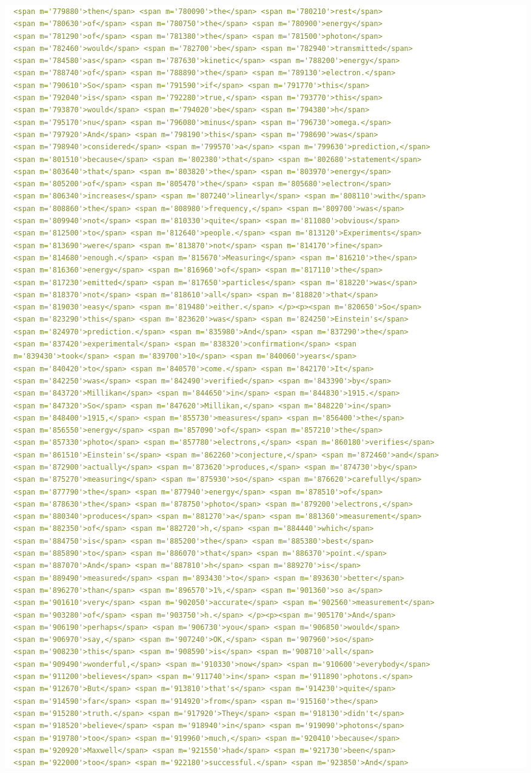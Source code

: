 ```yaml
  <span m='779880'>then</span> <span m='780090'>the</span> <span m='780210'>rest</span>
  <span m='780630'>of</span> <span m='780750'>the</span> <span m='780900'>energy</span>
  <span m='781290'>of</span> <span m='781380'>the</span> <span m='781500'>photon</span>
  <span m='782460'>would</span> <span m='782700'>be</span> <span m='782940'>transmitted</span>
  <span m='784580'>as</span> <span m='787630'>kinetic</span> <span m='788200'>energy</span>
  <span m='788740'>of</span> <span m='788890'>the</span> <span m='789130'>electron.</span>
  <span m='790610'>So</span> <span m='791590'>if</span> <span m='791770'>this</span>
  <span m='792040'>is</span> <span m='792280'>true,</span> <span m='793770'>this</span>
  <span m='793870'>would</span> <span m='794020'>be</span> <span m='794380'>h</span>
  <span m='795170'>nu</span> <span m='796080'>minus</span> <span m='796730'>omega.</span>
  <span m='797920'>And</span> <span m='798190'>this</span> <span m='798690'>was</span>
  <span m='798940'>considered</span> <span m='799570'>a</span> <span m='799630'>prediction,</span>
  <span m='801510'>because</span> <span m='802380'>that</span> <span m='802680'>statement</span>
  <span m='803640'>that</span> <span m='803820'>the</span> <span m='803970'>energy</span>
  <span m='805200'>of</span> <span m='805470'>the</span> <span m='805680'>electron</span>
  <span m='806340'>increases</span> <span m='807240'>linearly</span> <span m='808110'>with</span>
  <span m='808860'>the</span> <span m='808980'>frequency,</span> <span m='809700'>was</span>
  <span m='809940'>not</span> <span m='810330'>quite</span> <span m='811080'>obvious</span>
  <span m='812500'>to</span> <span m='812640'>people.</span> <span m='813120'>Experiments</span>
  <span m='813690'>were</span> <span m='813870'>not</span> <span m='814170'>fine</span>
  <span m='814680'>enough.</span> <span m='815670'>Measuring</span> <span m='816210'>the</span>
  <span m='816360'>energy</span> <span m='816960'>of</span> <span m='817110'>the</span>
  <span m='817230'>emitted</span> <span m='817650'>particles</span> <span m='818220'>was</span>
  <span m='818370'>not</span> <span m='818610'>all</span> <span m='818820'>that</span>
  <span m='819030'>easy</span> <span m='819480'>either.</span> </p><p><span m='820650'>So</span>
  <span m='823290'>this</span> <span m='823620'>was</span> <span m='824250'>Einstein's</span>
  <span m='824970'>prediction.</span> <span m='835980'>And</span> <span m='837290'>the</span>
  <span m='837420'>experimental</span> <span m='838320'>confirmation</span> <span
  m='839430'>took</span> <span m='839700'>10</span> <span m='840060'>years</span>
  <span m='840420'>to</span> <span m='840570'>come.</span> <span m='842170'>It</span>
  <span m='842250'>was</span> <span m='842490'>verified</span> <span m='843390'>by</span>
  <span m='843720'>Millikan</span> <span m='844650'>in</span> <span m='844830'>1915.</span>
  <span m='847320'>So</span> <span m='847620'>Millikan,</span> <span m='848220'>in</span>
  <span m='848400'>1915,</span> <span m='855730'>measures</span> <span m='856400'>the</span>
  <span m='856550'>energy</span> <span m='857090'>of</span> <span m='857210'>the</span>
  <span m='857330'>photo</span> <span m='857780'>electrons,</span> <span m='860180'>verifies</span>
  <span m='861510'>Einstein's</span> <span m='862260'>conjecture,</span> <span m='872460'>and</span>
  <span m='872900'>actually</span> <span m='873620'>produces,</span> <span m='874730'>by</span>
  <span m='875270'>measuring</span> <span m='875930'>so</span> <span m='876620'>carefully</span>
  <span m='877790'>the</span> <span m='877940'>energy</span> <span m='878510'>of</span>
  <span m='878630'>the</span> <span m='878750'>photo</span> <span m='879200'>electrons,</span>
  <span m='880340'>produces</span> <span m='881270'>a</span> <span m='881360'>measurement</span>
  <span m='882350'>of</span> <span m='882720'>h,</span> <span m='884440'>which</span>
  <span m='884750'>is</span> <span m='885200'>the</span> <span m='885380'>best</span>
  <span m='885890'>to</span> <span m='886070'>that</span> <span m='886370'>point.</span>
  <span m='887070'>And</span> <span m='887810'>h</span> <span m='889270'>is</span>
  <span m='889490'>measured</span> <span m='893430'>to</span> <span m='893630'>better</span>
  <span m='896270'>than</span> <span m='896570'>1%,</span> <span m='901360'>so a</span>
  <span m='901610'>very</span> <span m='902050'>accurate</span> <span m='902560'>measurement</span>
  <span m='903280'>of</span> <span m='903750'>h.</span> </p><p><span m='905170'>And</span>
  <span m='906190'>perhaps</span> <span m='906730'>you</span> <span m='906850'>would</span>
  <span m='906970'>say,</span> <span m='907240'>OK,</span> <span m='907960'>so</span>
  <span m='908230'>this</span> <span m='908590'>is</span> <span m='908710'>all</span>
  <span m='909490'>wonderful,</span> <span m='910330'>now</span> <span m='910600'>everybody</span>
  <span m='911200'>believes</span> <span m='911740'>in</span> <span m='911890'>photons.</span>
  <span m='912670'>But</span> <span m='913810'>that's</span> <span m='914230'>quite</span>
  <span m='914590'>far</span> <span m='914920'>from</span> <span m='915160'>the</span>
  <span m='915280'>truth.</span> <span m='917920'>They</span> <span m='918130'>didn't</span>
  <span m='918520'>believe</span> <span m='918940'>in</span> <span m='919090'>photons</span>
  <span m='919780'>too</span> <span m='919960'>much,</span> <span m='920410'>because</span>
  <span m='920920'>Maxwell</span> <span m='921550'>had</span> <span m='921730'>been</span>
  <span m='922000'>too</span> <span m='922180'>successful.</span> <span m='923850'>And</span>
```